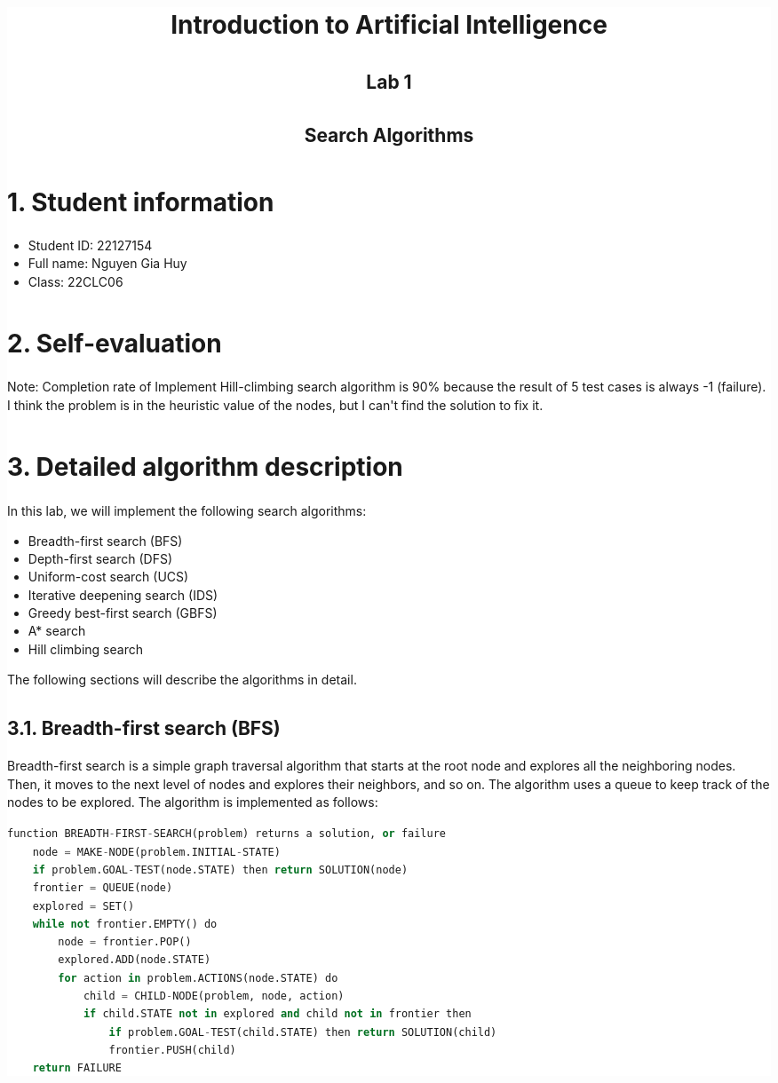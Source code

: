 <h1 align='center'>Introduction to Artificial Intelligence</h1>
<h2 align='center'>Lab 1</h2>
<h2 align='center'>Search Algorithms</h2>

# 1. Student information

- Student ID: 22127154
- Full name: Nguyen Gia Huy
- Class: 22CLC06

# 2. Self-evaluation

Note: Completion rate of Implement Hill-climbing search algorithm is 90% because the result of 5 test cases is always -1 (failure). I think the problem is in the heuristic value of the nodes, but I can't find the solution to fix it.

# 3. Detailed algorithm description

In this lab, we will implement the following search algorithms:

- Breadth-first search (BFS)
- Depth-first search (DFS)
- Uniform-cost search (UCS)
- Iterative deepening search (IDS)
- Greedy best-first search (GBFS)
- A* search
- Hill climbing search

The following sections will describe the algorithms in detail.

## 3.1. Breadth-first search (BFS)

Breadth-first search is a simple graph traversal algorithm that starts at the root node and explores all the neighboring nodes. Then, it moves to the next level of nodes and explores their neighbors, and so on. The algorithm uses a queue to keep track of the nodes to be explored. The algorithm is implemented as follows:

```python
function BREADTH-FIRST-SEARCH(problem) returns a solution, or failure
    node = MAKE-NODE(problem.INITIAL-STATE)
    if problem.GOAL-TEST(node.STATE) then return SOLUTION(node)
    frontier = QUEUE(node)
    explored = SET()
    while not frontier.EMPTY() do
        node = frontier.POP()
        explored.ADD(node.STATE)
        for action in problem.ACTIONS(node.STATE) do
            child = CHILD-NODE(problem, node, action)
            if child.STATE not in explored and child not in frontier then
                if problem.GOAL-TEST(child.STATE) then return SOLUTION(child)
                frontier.PUSH(child)
    return FAILURE
```
